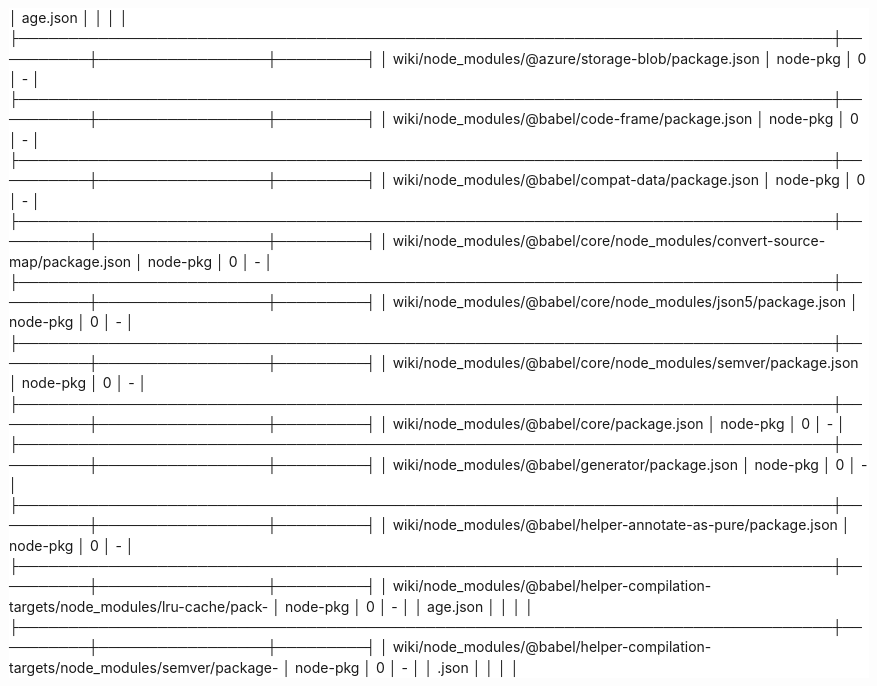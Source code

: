 │ age.json                                                                         │          │                 │
  │
├──────────────────────────────────────────────────────────────────────────────────┼──────────┼─────────────────┼─────────┤
│ wiki/node_modules/@azure/storage-blob/package.json                               │ node-pkg │        0        │    -
  │
├──────────────────────────────────────────────────────────────────────────────────┼──────────┼─────────────────┼─────────┤
│ wiki/node_modules/@babel/code-frame/package.json                                 │ node-pkg │        0        │    -
  │
├──────────────────────────────────────────────────────────────────────────────────┼──────────┼─────────────────┼─────────┤
│ wiki/node_modules/@babel/compat-data/package.json                                │ node-pkg │        0        │    -
  │
├──────────────────────────────────────────────────────────────────────────────────┼──────────┼─────────────────┼─────────┤
│ wiki/node_modules/@babel/core/node_modules/convert-source-map/package.json       │ node-pkg │        0        │    -
  │
├──────────────────────────────────────────────────────────────────────────────────┼──────────┼─────────────────┼─────────┤
│ wiki/node_modules/@babel/core/node_modules/json5/package.json                    │ node-pkg │        0        │    -
  │
├──────────────────────────────────────────────────────────────────────────────────┼──────────┼─────────────────┼─────────┤
│ wiki/node_modules/@babel/core/node_modules/semver/package.json                   │ node-pkg │        0        │    -
  │
├──────────────────────────────────────────────────────────────────────────────────┼──────────┼─────────────────┼─────────┤
│ wiki/node_modules/@babel/core/package.json                                       │ node-pkg │        0        │    -
  │
├──────────────────────────────────────────────────────────────────────────────────┼──────────┼─────────────────┼─────────┤
│ wiki/node_modules/@babel/generator/package.json                                  │ node-pkg │        0        │    -
  │
├──────────────────────────────────────────────────────────────────────────────────┼──────────┼─────────────────┼─────────┤
│ wiki/node_modules/@babel/helper-annotate-as-pure/package.json                    │ node-pkg │        0        │    -
  │
├──────────────────────────────────────────────────────────────────────────────────┼──────────┼─────────────────┼─────────┤
│ wiki/node_modules/@babel/helper-compilation-targets/node_modules/lru-cache/pack- │ node-pkg │        0        │    -
  │
│ age.json                                                                         │          │                 │
  │
├──────────────────────────────────────────────────────────────────────────────────┼──────────┼─────────────────┼─────────┤
│ wiki/node_modules/@babel/helper-compilation-targets/node_modules/semver/package- │ node-pkg │        0        │    -
  │
│ .json                                                                            │          │                 │
  │